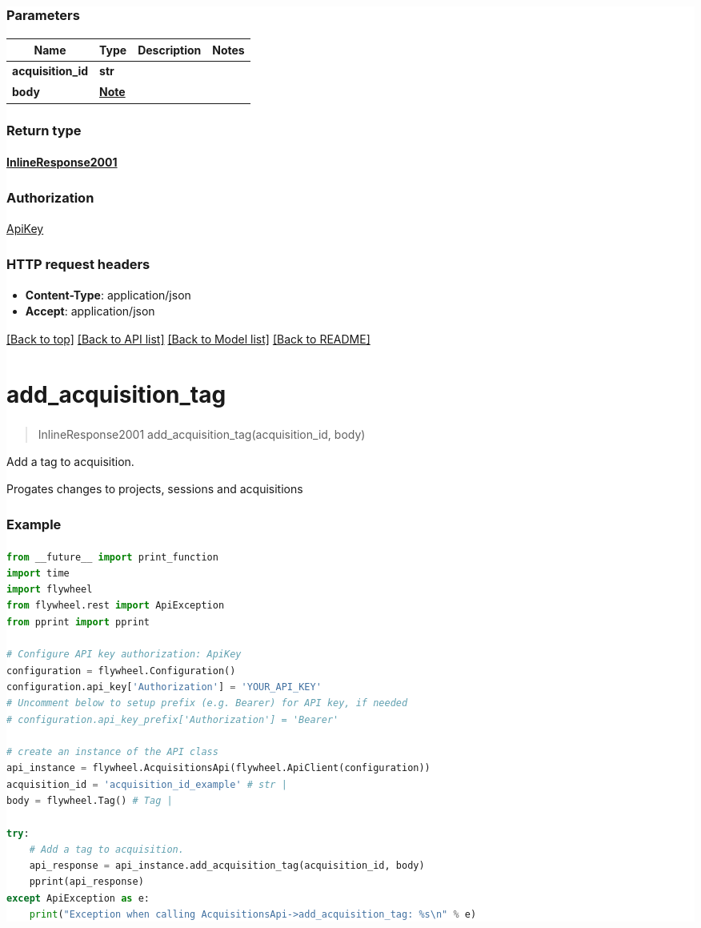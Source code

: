 ### Parameters

Name | Type | Description  | Notes
------------- | ------------- | ------------- | -------------
 **acquisition_id** | **str**|  | 
 **body** | [**Note**](Note.md)|  | 

### Return type

[**InlineResponse2001**](InlineResponse2001.md)

### Authorization

[ApiKey](../README.md#ApiKey)

### HTTP request headers

 - **Content-Type**: application/json
 - **Accept**: application/json

[[Back to top]](#) [[Back to API list]](../README.md#documentation-for-api-endpoints) [[Back to Model list]](../README.md#documentation-for-models) [[Back to README]](../README.md)

# **add_acquisition_tag**
> InlineResponse2001 add_acquisition_tag(acquisition_id, body)

Add a tag to acquisition.

Progates changes to projects, sessions and acquisitions

### Example
```python
from __future__ import print_function
import time
import flywheel
from flywheel.rest import ApiException
from pprint import pprint

# Configure API key authorization: ApiKey
configuration = flywheel.Configuration()
configuration.api_key['Authorization'] = 'YOUR_API_KEY'
# Uncomment below to setup prefix (e.g. Bearer) for API key, if needed
# configuration.api_key_prefix['Authorization'] = 'Bearer'

# create an instance of the API class
api_instance = flywheel.AcquisitionsApi(flywheel.ApiClient(configuration))
acquisition_id = 'acquisition_id_example' # str | 
body = flywheel.Tag() # Tag | 

try:
    # Add a tag to acquisition.
    api_response = api_instance.add_acquisition_tag(acquisition_id, body)
    pprint(api_response)
except ApiException as e:
    print("Exception when calling AcquisitionsApi->add_acquisition_tag: %s\n" % e)
```

